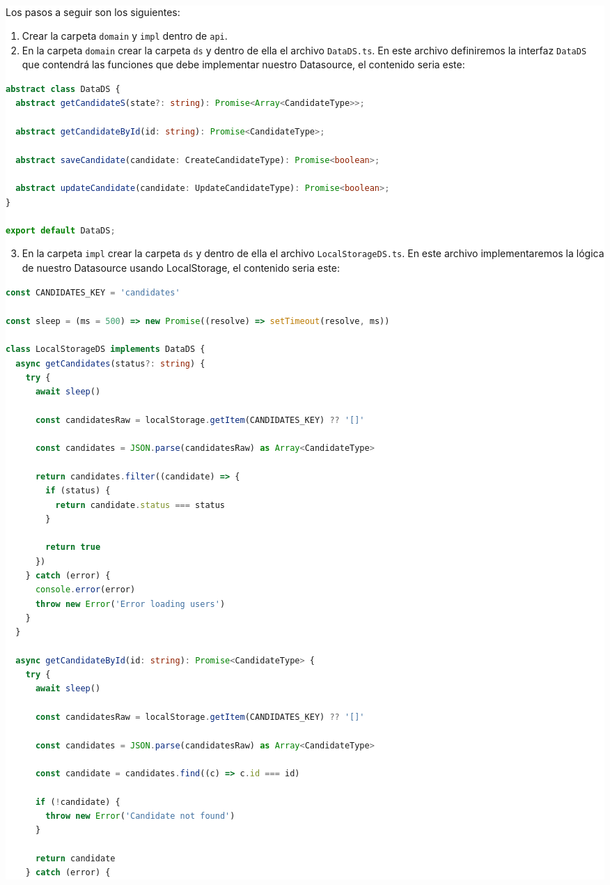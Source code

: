 Los pasos a seguir son los siguientes:
1. Crear la carpeta `domain` y `impl` dentro de `api`.
2. En la carpeta `domain` crear la carpeta `ds` y dentro de ella el archivo `DataDS.ts`. En este archivo definiremos la interfaz `DataDS` que contendrá las funciones que debe implementar nuestro Datasource, el contenido seria este:
      
```typescript
abstract class DataDS {
  abstract getCandidateS(state?: string): Promise<Array<CandidateType>>;

  abstract getCandidateById(id: string): Promise<CandidateType>;

  abstract saveCandidate(candidate: CreateCandidateType): Promise<boolean>;

  abstract updateCandidate(candidate: UpdateCandidateType): Promise<boolean>;
}

export default DataDS;
```
3. En la carpeta `impl` crear la carpeta `ds` y dentro de ella el archivo `LocalStorageDS.ts`. En este archivo implementaremos la lógica de nuestro Datasource usando LocalStorage, el contenido seria este:
```typescript
const CANDIDATES_KEY = 'candidates'

const sleep = (ms = 500) => new Promise((resolve) => setTimeout(resolve, ms))

class LocalStorageDS implements DataDS {
  async getCandidates(status?: string) {
    try {
      await sleep()

      const candidatesRaw = localStorage.getItem(CANDIDATES_KEY) ?? '[]'

      const candidates = JSON.parse(candidatesRaw) as Array<CandidateType>

      return candidates.filter((candidate) => {
        if (status) {
          return candidate.status === status
        }

        return true
      })
    } catch (error) {
      console.error(error)
      throw new Error('Error loading users')
    }
  }

  async getCandidateById(id: string): Promise<CandidateType> {
    try {
      await sleep()

      const candidatesRaw = localStorage.getItem(CANDIDATES_KEY) ?? '[]'

      const candidates = JSON.parse(candidatesRaw) as Array<CandidateType>

      const candidate = candidates.find((c) => c.id === id)

      if (!candidate) {
        throw new Error('Candidate not found')
      }

      return candidate
    } catch (error) {
```